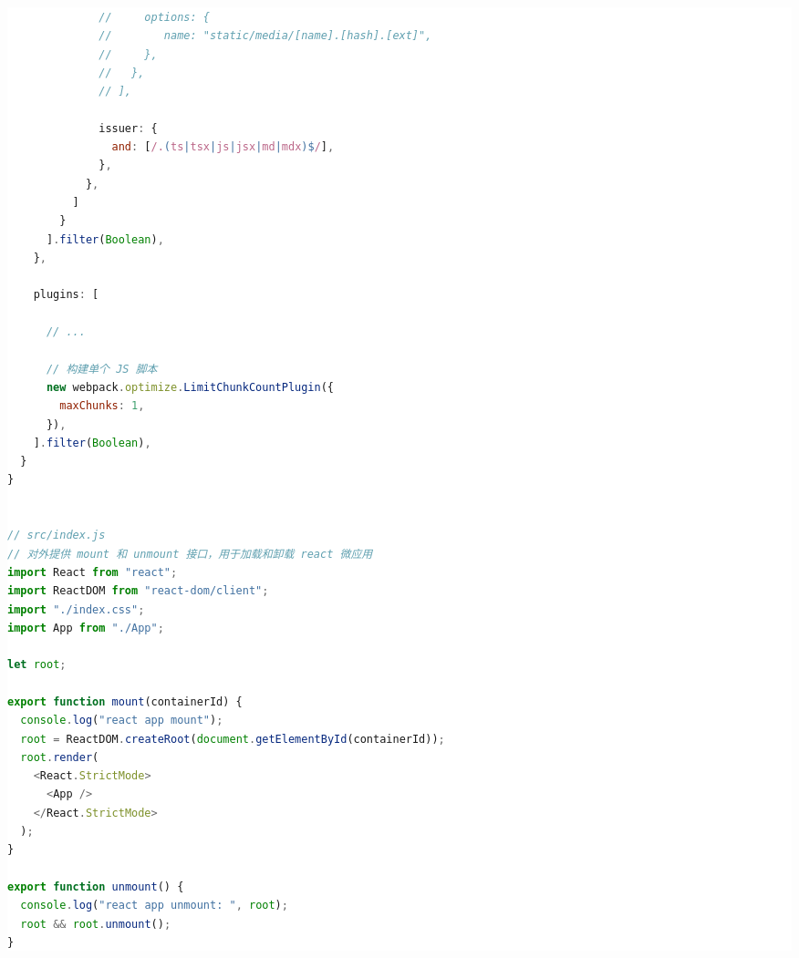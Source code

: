 ``` javascript
              //     options: {
              //        name: "static/media/[name].[hash].[ext]",
              //     },
              //   },
              // ],
              
              issuer: {
                and: [/.(ts|tsx|js|jsx|md|mdx)$/],
              },
            },
          ]
        }
      ].filter(Boolean),
    },

    plugins: [
      
      // ...
      
      // 构建单个 JS 脚本
      new webpack.optimize.LimitChunkCountPlugin({
        maxChunks: 1,
      }),
    ].filter(Boolean),
  }
}


// src/index.js
// 对外提供 mount 和 unmount 接口，用于加载和卸载 react 微应用
import React from "react";
import ReactDOM from "react-dom/client";
import "./index.css";
import App from "./App";

let root;

export function mount(containerId) {
  console.log("react app mount");
  root = ReactDOM.createRoot(document.getElementById(containerId));
  root.render(
    <React.StrictMode>
      <App />
    </React.StrictMode>
  );
}

export function unmount() {
  console.log("react app unmount: ", root);
  root && root.unmount();
}
```
